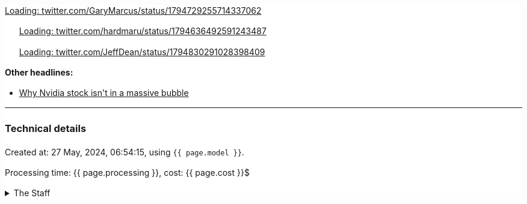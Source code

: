 <div class="loading" style="width: 100%; border-left: 0px;"><a href="https://twitter.com/GaryMarcus/status/1794729255714337062">Loading: twitter.com/GaryMarcus/status/1794729255714337062</a></div>
</blockquote>
<blockquote class="twitter-tweet" data-media-max-width="560" data-dnt="true" style="background-color: white; border-left: 0px; padding: 0px;">
<div class="loading" style="width: 100%; border-left: 0px;"><a href="https://twitter.com/hardmaru/status/1794636492591243487">Loading: twitter.com/hardmaru/status/1794636492591243487</a></div>
</blockquote>
<blockquote class="twitter-tweet" data-media-max-width="560" data-dnt="true" style="background-color: white; border-left: 0px; padding: 0px;">
<div class="loading" style="width: 100%; border-left: 0px;"><a href="https://twitter.com/JeffDean/status/1794830291028398409">Loading: twitter.com/JeffDean/status/1794830291028398409</a></div>
</blockquote>
<script async src="https://platform.twitter.com/widgets.js" charset="utf-8"></script>

**Other headlines:**
* [Why Nvidia stock isn't in a massive bubble](https://ca.finance.yahoo.com/news/why-nvidia-stock-isnt-in-a-massive-bubble-123032943.html)

---
### Technical details
Created at: 27 May, 2024, 06:54:15, using `{{ page.model }}`.

Processing time: {{ page.processing }}, cost: {{ page.cost }}$
<details><summary>The Staff</summary></details>
